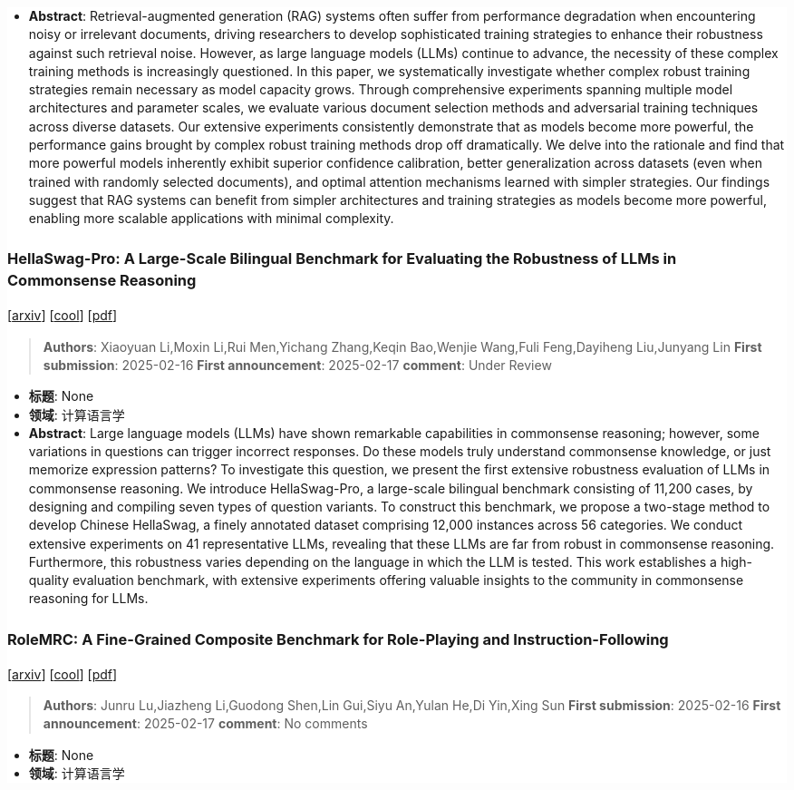 - **Abstract**: Retrieval-augmented generation (RAG) systems often suffer from performance degradation when encountering noisy or irrelevant documents, driving researchers to develop sophisticated training strategies to enhance their robustness against such retrieval noise. However, as large language models (LLMs) continue to advance, the necessity of these complex training methods is increasingly questioned. In this paper, we systematically investigate whether complex robust training strategies remain necessary as model capacity grows. Through comprehensive experiments spanning multiple model architectures and parameter scales, we evaluate various document selection methods and adversarial training techniques across diverse datasets. Our extensive experiments consistently demonstrate that as models become more powerful, the performance gains brought by complex robust training methods drop off dramatically. We delve into the rationale and find that more powerful models inherently exhibit superior confidence calibration, better generalization across datasets (even when trained with randomly selected documents), and optimal attention mechanisms learned with simpler strategies. Our findings suggest that RAG systems can benefit from simpler architectures and training strategies as models become more powerful, enabling more scalable applications with minimal complexity.

### HellaSwag-Pro: A Large-Scale Bilingual Benchmark for Evaluating the Robustness of LLMs in Commonsense Reasoning 
[[arxiv](https://arxiv.org/abs/2502.11393)] [[cool](https://papers.cool/arxiv/2502.11393)] [[pdf](https://arxiv.org/pdf/2502.11393)]
> **Authors**: Xiaoyuan Li,Moxin Li,Rui Men,Yichang Zhang,Keqin Bao,Wenjie Wang,Fuli Feng,Dayiheng Liu,Junyang Lin
> **First submission**: 2025-02-16
> **First announcement**: 2025-02-17
> **comment**: Under Review
- **标题**: None
- **领域**: 计算语言学
- **Abstract**: Large language models (LLMs) have shown remarkable capabilities in commonsense reasoning; however, some variations in questions can trigger incorrect responses. Do these models truly understand commonsense knowledge, or just memorize expression patterns? To investigate this question, we present the first extensive robustness evaluation of LLMs in commonsense reasoning. We introduce HellaSwag-Pro, a large-scale bilingual benchmark consisting of 11,200 cases, by designing and compiling seven types of question variants. To construct this benchmark, we propose a two-stage method to develop Chinese HellaSwag, a finely annotated dataset comprising 12,000 instances across 56 categories. We conduct extensive experiments on 41 representative LLMs, revealing that these LLMs are far from robust in commonsense reasoning. Furthermore, this robustness varies depending on the language in which the LLM is tested. This work establishes a high-quality evaluation benchmark, with extensive experiments offering valuable insights to the community in commonsense reasoning for LLMs.

### RoleMRC: A Fine-Grained Composite Benchmark for Role-Playing and Instruction-Following 
[[arxiv](https://arxiv.org/abs/2502.11387)] [[cool](https://papers.cool/arxiv/2502.11387)] [[pdf](https://arxiv.org/pdf/2502.11387)]
> **Authors**: Junru Lu,Jiazheng Li,Guodong Shen,Lin Gui,Siyu An,Yulan He,Di Yin,Xing Sun
> **First submission**: 2025-02-16
> **First announcement**: 2025-02-17
> **comment**: No comments
- **标题**: None
- **领域**: 计算语言学